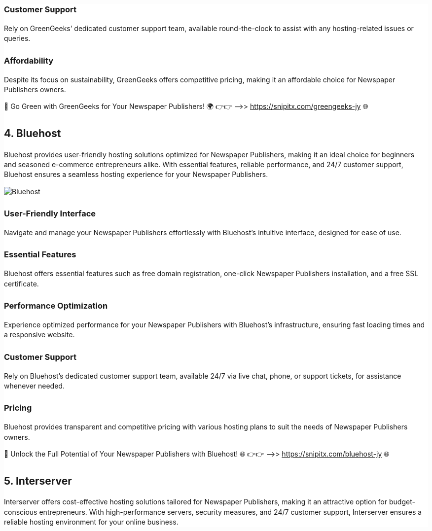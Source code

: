 ### Customer Support
Rely on GreenGeeks’ dedicated customer support team, available round-the-clock to assist with any hosting-related issues or queries.

### Affordability
Despite its focus on sustainability, GreenGeeks offers competitive pricing, making it an affordable choice for Newspaper Publishers owners.

🌿 Go Green with GreenGeeks for Your Newspaper Publishers! 🌍
👉👉 -->> https://snipitx.com/greengeeks-jy 🌐

## 4. Bluehost

Bluehost provides user-friendly hosting solutions optimized for Newspaper Publishers, making it an ideal choice for beginners and seasoned e-commerce entrepreneurs alike. With essential features, reliable performance, and 24/7 customer support, Bluehost ensures a seamless hosting experience for your Newspaper Publishers.

![Bluehost](https://i.imgur.com/PasFF9E.jpeg "Bluehost Hosting")

### User-Friendly Interface
Navigate and manage your Newspaper Publishers effortlessly with Bluehost’s intuitive interface, designed for ease of use.

### Essential Features
Bluehost offers essential features such as free domain registration, one-click Newspaper Publishers installation, and a free SSL certificate.

### Performance Optimization
Experience optimized performance for your Newspaper Publishers with Bluehost’s infrastructure, ensuring fast loading times and a responsive website.

### Customer Support
Rely on Bluehost’s dedicated customer support team, available 24/7 via live chat, phone, or support tickets, for assistance whenever needed.

### Pricing
Bluehost provides transparent and competitive pricing with various hosting plans to suit the needs of Newspaper Publishers owners.

🚀 Unlock the Full Potential of Your Newspaper Publishers with Bluehost! 🌐
👉👉 -->> https://snipitx.com/bluehost-jy 🌐

## 5. Interserver

Interserver offers cost-effective hosting solutions tailored for Newspaper Publishers, making it an attractive option for budget-conscious entrepreneurs. With high-performance servers, security measures, and 24/7 customer support, Interserver ensures a reliable hosting environment for your online business.
